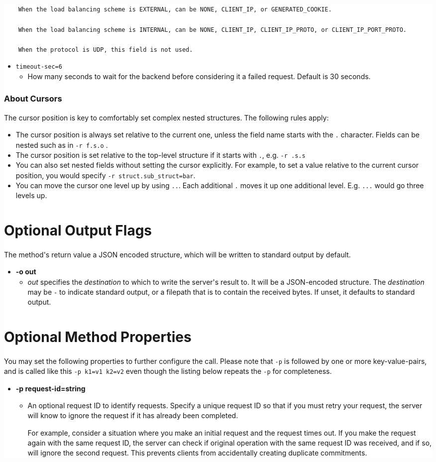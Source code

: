         When the load balancing scheme is EXTERNAL, can be NONE, CLIENT_IP, or GENERATED_COOKIE.
        
        When the load balancing scheme is INTERNAL, can be NONE, CLIENT_IP, CLIENT_IP_PROTO, or CLIENT_IP_PORT_PROTO.
        
        When the protocol is UDP, this field is not used.
* `timeout-sec=6`
    - How many seconds to wait for the backend before considering it a failed request. Default is 30 seconds.


### About Cursors

The cursor position is key to comfortably set complex nested structures. The following rules apply:

* The cursor position is always set relative to the current one, unless the field name starts with the `.` character. Fields can be nested such as in `-r f.s.o` .
* The cursor position is set relative to the top-level structure if it starts with `.`, e.g. `-r .s.s`
* You can also set nested fields without setting the cursor explicitly. For example, to set a value relative to the current cursor position, you would specify `-r struct.sub_struct=bar`.
* You can move the cursor one level up by using `..`. Each additional `.` moves it up one additional level. E.g. `...` would go three levels up.


# Optional Output Flags

The method's return value a JSON encoded structure, which will be written to standard output by default.

* **-o out**
    - *out* specifies the *destination* to which to write the server's result to.
      It will be a JSON-encoded structure.
      The *destination* may be `-` to indicate standard output, or a filepath that is to contain the received bytes.
      If unset, it defaults to standard output.
# Optional Method Properties

You may set the following properties to further configure the call. Please note that `-p` is followed by one 
or more key-value-pairs, and is called like this `-p k1=v1 k2=v2` even though the listing below repeats the
`-p` for completeness.

* **-p request-id=string**
    - An optional request ID to identify requests. Specify a unique request ID so that if you must retry your request, the server will know to ignore the request if it has already been completed.
        
        For example, consider a situation where you make an initial request and the request times out. If you make the request again with the same request ID, the server can check if original operation with the same request ID was received, and if so, will ignore the second request. This prevents clients from accidentally creating duplicate commitments.
        